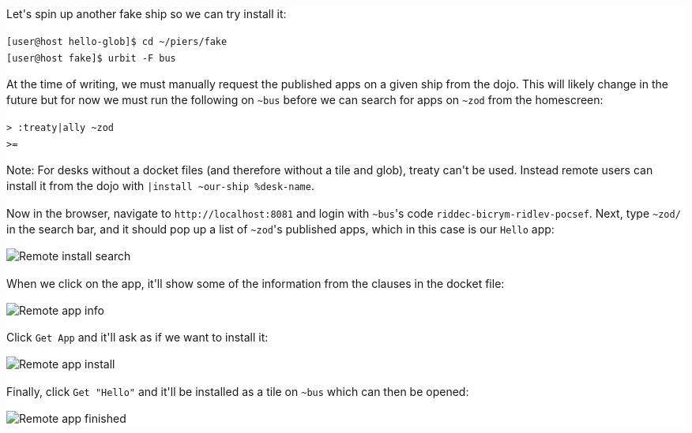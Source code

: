 Let's spin up another fake ship so we can try install it:

```
[user@host hello-glob]$ cd ~/piers/fake
[user@host fake]$ urbit -F bus
```

At the time of writing, we must manually request the published apps on a given ship from the dojo. This will likely change in the future but for now we must run the following on `~bus` before we can search for apps on `~zod` from the homescreen:

```
> :treaty|ally ~zod
>=
```

Note: For desks without a docket files (and therefore without a tile and glob), treaty can't be used. Instead remote users can install it from the dojo with `|install ~our-ship %desk-name`.

Now in the browser, navigate to `http://localhost:8081` and login with `~bus`'s code `riddec-bicrym-ridlev-pocsef`. Next, type `~zod/` in the search bar, and it should pop up a list of `~zod`'s published apps, which in this case is our `Hello` app:

![Remote install search](https://media.urbit.org/docs/userspace/dist/remote-install-1.png)

When we click on the app, it'll show some of the information from the clauses in the docket file:

![Remote app info](https://media.urbit.org/docs/userspace/dist/remote-install-2.png)

Click `Get App` and it'll ask as if we want to install it:

![Remote app install](https://media.urbit.org/docs/userspace/dist/remote-install-3.png)

Finally, click `Get "Hello"` and it'll be installed as a tile on `~bus` which can then be opened:

![Remote app finished](https://media.urbit.org/docs/userspace/dist/remote-install-4.png)
